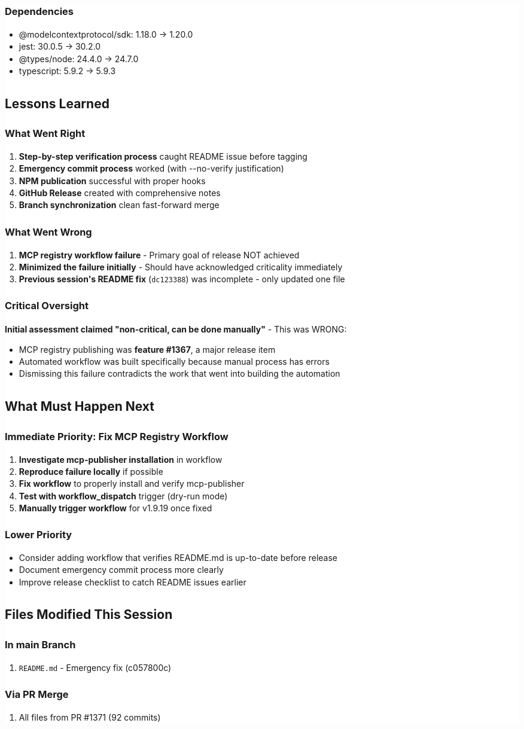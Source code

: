### Dependencies
- @modelcontextprotocol/sdk: 1.18.0 → 1.20.0
- jest: 30.0.5 → 30.2.0
- @types/node: 24.4.0 → 24.7.0
- typescript: 5.9.2 → 5.9.3

## Lessons Learned

### What Went Right
1. **Step-by-step verification process** caught README issue before tagging
2. **Emergency commit process** worked (with --no-verify justification)
3. **NPM publication** successful with proper hooks
4. **GitHub Release** created with comprehensive notes
5. **Branch synchronization** clean fast-forward merge

### What Went Wrong
1. **MCP registry workflow failure** - Primary goal of release NOT achieved
2. **Minimized the failure initially** - Should have acknowledged criticality immediately
3. **Previous session's README fix** (`dc123388`) was incomplete - only updated one file

### Critical Oversight
**Initial assessment claimed "non-critical, can be done manually"** - This was WRONG:
- MCP registry publishing was **feature #1367**, a major release item
- Automated workflow was built specifically because manual process has errors
- Dismissing this failure contradicts the work that went into building the automation

## What Must Happen Next

### Immediate Priority: Fix MCP Registry Workflow
1. **Investigate mcp-publisher installation** in workflow
2. **Reproduce failure locally** if possible
3. **Fix workflow** to properly install and verify mcp-publisher
4. **Test with workflow_dispatch** trigger (dry-run mode)
5. **Manually trigger workflow** for v1.9.19 once fixed

### Lower Priority
- Consider adding workflow that verifies README.md is up-to-date before release
- Document emergency commit process more clearly
- Improve release checklist to catch README issues earlier

## Files Modified This Session

### In main Branch
1. `README.md` - Emergency fix (c057800c)

### Via PR Merge
1. All files from PR #1371 (92 commits)
